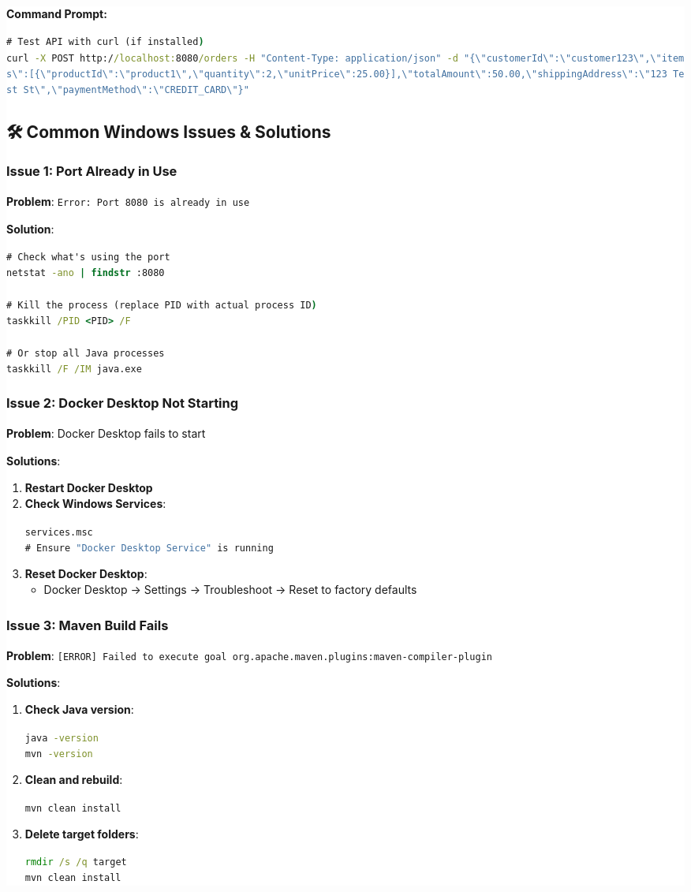 **Command Prompt:**
```cmd
# Test API with curl (if installed)
curl -X POST http://localhost:8080/orders -H "Content-Type: application/json" -d "{\"customerId\":\"customer123\",\"items\":[{\"productId\":\"product1\",\"quantity\":2,\"unitPrice\":25.00}],\"totalAmount\":50.00,\"shippingAddress\":\"123 Test St\",\"paymentMethod\":\"CREDIT_CARD\"}"
```

## 🛠️ Common Windows Issues & Solutions

### Issue 1: Port Already in Use

**Problem**: `Error: Port 8080 is already in use`

**Solution**:
```cmd
# Check what's using the port
netstat -ano | findstr :8080

# Kill the process (replace PID with actual process ID)
taskkill /PID <PID> /F

# Or stop all Java processes
taskkill /F /IM java.exe
```

### Issue 2: Docker Desktop Not Starting

**Problem**: Docker Desktop fails to start

**Solutions**:
1. **Restart Docker Desktop**
2. **Check Windows Services**:
   ```cmd
   services.msc
   # Ensure "Docker Desktop Service" is running
   ```
3. **Reset Docker Desktop**:
   - Docker Desktop → Settings → Troubleshoot → Reset to factory defaults

### Issue 3: Maven Build Fails

**Problem**: `[ERROR] Failed to execute goal org.apache.maven.plugins:maven-compiler-plugin`

**Solutions**:
1. **Check Java version**:
   ```cmd
   java -version
   mvn -version
   ```
2. **Clean and rebuild**:
   ```cmd
   mvn clean install
   ```
3. **Delete target folders**:
   ```cmd
   rmdir /s /q target
   mvn clean install
   ```
